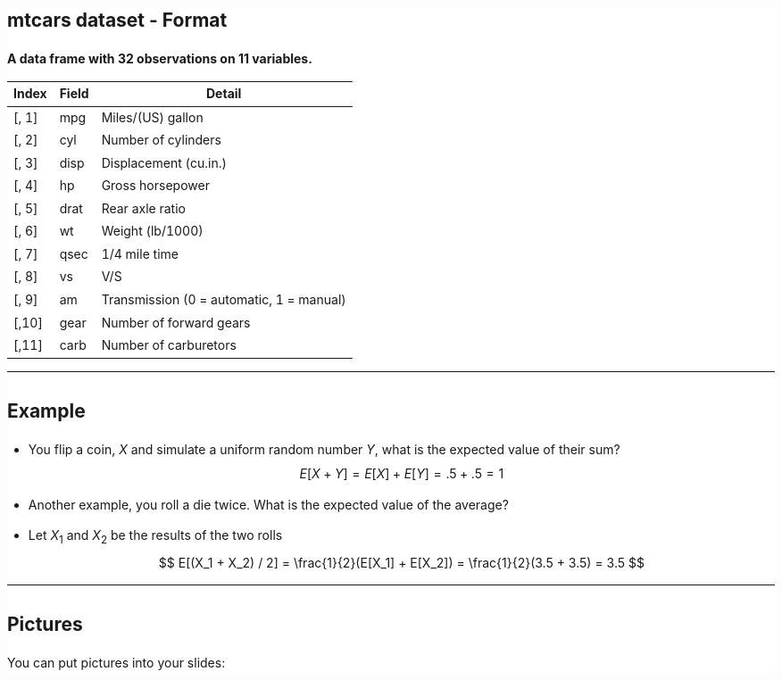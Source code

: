 ## mtcars dataset - Format

**A data frame with 32 observations on 11 variables.**

| Index | Field | Detail |
------- | ----- | ------ |
| [, 1] | mpg | Miles/(US) gallon |
| [, 2] | cyl | Number of cylinders |
| [, 3] | disp | Displacement (cu.in.) |
| [, 4] | hp | Gross horsepower |
| [, 5] | drat | Rear axle ratio |
| [, 6] | wt | Weight (lb/1000) |
| [, 7] | qsec | 1/4 mile time |
| [, 8] | vs | V/S |
| [, 9] | am | Transmission (0 = automatic, 1 = manual) |
| [,10] | gear | Number of forward gears |
| [,11] | carb | Number of carburetors |

---
  
## Example
  
  - You flip a coin, $X$ and simulate a uniform random number $Y$, what is the expected value of their sum? 
$$
  E[X + Y] = E[X] + E[Y] = .5 + .5 = 1
$$ 


- Another example, you roll a die twice. What is the expected value of the average? 
- Let $X_1$ and $X_2$ be the results of the two rolls
$$
  E[(X_1 + X_2) / 2] = \frac{1}{2}(E[X_1] + E[X_2])
= \frac{1}{2}(3.5 + 3.5) = 3.5
$$
  

---
## Pictures

You can put pictures into your slides:

<p style="text-align:center">